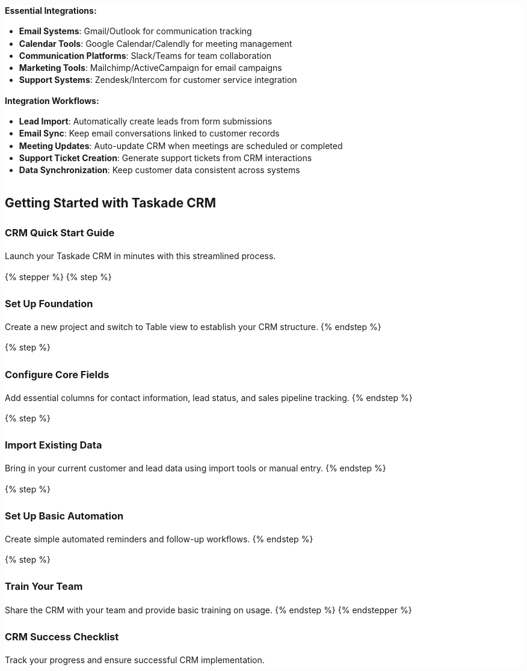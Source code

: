 **Essential Integrations:**
- **Email Systems**: Gmail/Outlook for communication tracking
- **Calendar Tools**: Google Calendar/Calendly for meeting management
- **Communication Platforms**: Slack/Teams for team collaboration
- **Marketing Tools**: Mailchimp/ActiveCampaign for email campaigns
- **Support Systems**: Zendesk/Intercom for customer service integration

**Integration Workflows:**
- **Lead Import**: Automatically create leads from form submissions
- **Email Sync**: Keep email conversations linked to customer records
- **Meeting Updates**: Auto-update CRM when meetings are scheduled or completed
- **Support Ticket Creation**: Generate support tickets from CRM interactions
- **Data Synchronization**: Keep customer data consistent across systems

## Getting Started with Taskade CRM

### CRM Quick Start Guide

Launch your Taskade CRM in minutes with this streamlined process.

{% stepper %}
{% step %}
### Set Up Foundation
Create a new project and switch to Table view to establish your CRM structure.
{% endstep %}

{% step %}
### Configure Core Fields
Add essential columns for contact information, lead status, and sales pipeline tracking.
{% endstep %}

{% step %}
### Import Existing Data
Bring in your current customer and lead data using import tools or manual entry.
{% endstep %}

{% step %}
### Set Up Basic Automation
Create simple automated reminders and follow-up workflows.
{% endstep %}

{% step %}
### Train Your Team
Share the CRM with your team and provide basic training on usage.
{% endstep %}
{% endstepper %}

### CRM Success Checklist

Track your progress and ensure successful CRM implementation.

